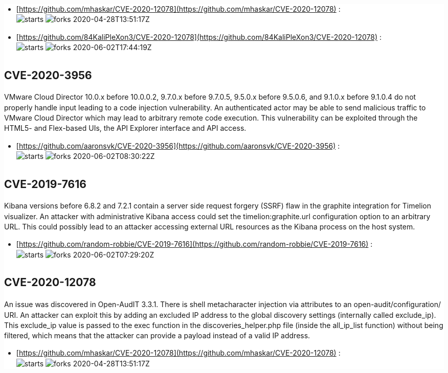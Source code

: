 - [https://github.com/mhaskar/CVE-2020-12078](https://github.com/mhaskar/CVE-2020-12078) :  
![starts](https://img.shields.io/github/stars/mhaskar/CVE-2020-12078.svg) 
![forks](https://img.shields.io/github/forks/mhaskar/CVE-2020-12078.svg) 
2020-04-28T13:51:17Z

- [https://github.com/84KaliPleXon3/CVE-2020-12078](https://github.com/84KaliPleXon3/CVE-2020-12078) :  
![starts](https://img.shields.io/github/stars/84KaliPleXon3/CVE-2020-12078.svg) 
![forks](https://img.shields.io/github/forks/84KaliPleXon3/CVE-2020-12078.svg) 
2020-06-02T17:44:19Z

## CVE-2020-3956
 VMware Cloud Director 10.0.x before 10.0.0.2, 9.7.0.x before 9.7.0.5, 9.5.0.x before 9.5.0.6, and 9.1.0.x before 9.1.0.4 do not properly handle input leading to a code injection vulnerability. An authenticated actor may be able to send malicious traffic to VMware Cloud Director which may lead to arbitrary remote code execution. This vulnerability can be exploited through the HTML5- and Flex-based UIs, the API Explorer interface and API access.

- [https://github.com/aaronsvk/CVE-2020-3956](https://github.com/aaronsvk/CVE-2020-3956) :  
![starts](https://img.shields.io/github/stars/aaronsvk/CVE-2020-3956.svg) 
![forks](https://img.shields.io/github/forks/aaronsvk/CVE-2020-3956.svg) 
2020-06-02T08:30:22Z

## CVE-2019-7616
 Kibana versions before 6.8.2 and 7.2.1 contain a server side request forgery (SSRF) flaw in the graphite integration for Timelion visualizer. An attacker with administrative Kibana access could set the timelion:graphite.url configuration option to an arbitrary URL. This could possibly lead to an attacker accessing external URL resources as the Kibana process on the host system.

- [https://github.com/random-robbie/CVE-2019-7616](https://github.com/random-robbie/CVE-2019-7616) :  
![starts](https://img.shields.io/github/stars/random-robbie/CVE-2019-7616.svg) 
![forks](https://img.shields.io/github/forks/random-robbie/CVE-2019-7616.svg) 
2020-06-02T07:29:20Z

## CVE-2020-12078
 An issue was discovered in Open-AudIT 3.3.1. There is shell metacharacter injection via attributes to an open-audit/configuration/ URI. An attacker can exploit this by adding an excluded IP address to the global discovery settings (internally called exclude_ip). This exclude_ip value is passed to the exec function in the discoveries_helper.php file (inside the all_ip_list function) without being filtered, which means that the attacker can provide a payload instead of a valid IP address.

- [https://github.com/mhaskar/CVE-2020-12078](https://github.com/mhaskar/CVE-2020-12078) :  
![starts](https://img.shields.io/github/stars/mhaskar/CVE-2020-12078.svg) 
![forks](https://img.shields.io/github/forks/mhaskar/CVE-2020-12078.svg) 
2020-04-28T13:51:17Z
